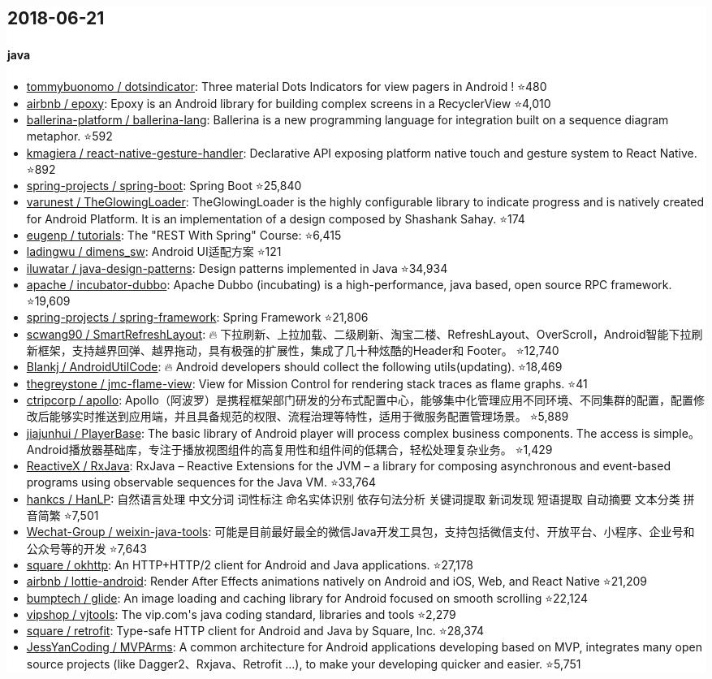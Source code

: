 ## 2018-06-21

#### java
* [tommybuonomo / dotsindicator](https://github.com/tommybuonomo/dotsindicator): Three material Dots Indicators for view pagers in Android ! :star:480
* [airbnb / epoxy](https://github.com/airbnb/epoxy): Epoxy is an Android library for building complex screens in a RecyclerView :star:4,010
* [ballerina-platform / ballerina-lang](https://github.com/ballerina-platform/ballerina-lang): Ballerina is a new programming language for integration built on a sequence diagram metaphor. :star:592
* [kmagiera / react-native-gesture-handler](https://github.com/kmagiera/react-native-gesture-handler): Declarative API exposing platform native touch and gesture system to React Native. :star:892
* [spring-projects / spring-boot](https://github.com/spring-projects/spring-boot): Spring Boot :star:25,840
* [varunest / TheGlowingLoader](https://github.com/varunest/TheGlowingLoader): TheGlowingLoader is the highly configurable library to indicate progress and is natively created for Android Platform. It is an implementation of a design composed by Shashank Sahay. :star:174
* [eugenp / tutorials](https://github.com/eugenp/tutorials): The "REST With Spring" Course: :star:6,415
* [ladingwu / dimens_sw](https://github.com/ladingwu/dimens_sw): Android UI适配方案 :star:121
* [iluwatar / java-design-patterns](https://github.com/iluwatar/java-design-patterns): Design patterns implemented in Java :star:34,934
* [apache / incubator-dubbo](https://github.com/apache/incubator-dubbo): Apache Dubbo (incubating) is a high-performance, java based, open source RPC framework. :star:19,609
* [spring-projects / spring-framework](https://github.com/spring-projects/spring-framework): Spring Framework :star:21,806
* [scwang90 / SmartRefreshLayout](https://github.com/scwang90/SmartRefreshLayout): 🔥
下拉刷新、上拉加载、二级刷新、淘宝二楼、RefreshLayout、OverScroll，Android智能下拉刷新框架，支持越界回弹、越界拖动，具有极强的扩展性，集成了几十种炫酷的Header和 Footer。 :star:12,740
* [Blankj / AndroidUtilCode](https://github.com/Blankj/AndroidUtilCode): 🔥
Android developers should collect the following utils(updating). :star:18,469
* [thegreystone / jmc-flame-view](https://github.com/thegreystone/jmc-flame-view): View for Mission Control for rendering stack traces as flame graphs. :star:41
* [ctripcorp / apollo](https://github.com/ctripcorp/apollo): Apollo（阿波罗）是携程框架部门研发的分布式配置中心，能够集中化管理应用不同环境、不同集群的配置，配置修改后能够实时推送到应用端，并且具备规范的权限、流程治理等特性，适用于微服务配置管理场景。 :star:5,889
* [jiajunhui / PlayerBase](https://github.com/jiajunhui/PlayerBase): The basic library of Android player will process complex business components. The access is simple。Android播放器基础库，专注于播放视图组件的高复用性和组件间的低耦合，轻松处理复杂业务。 :star:1,429
* [ReactiveX / RxJava](https://github.com/ReactiveX/RxJava): RxJava – Reactive Extensions for the JVM – a library for composing asynchronous and event-based programs using observable sequences for the Java VM. :star:33,764
* [hankcs / HanLP](https://github.com/hankcs/HanLP): 自然语言处理 中文分词 词性标注 命名实体识别 依存句法分析 关键词提取 新词发现 短语提取 自动摘要 文本分类 拼音简繁 :star:7,501
* [Wechat-Group / weixin-java-tools](https://github.com/Wechat-Group/weixin-java-tools): 可能是目前最好最全的微信Java开发工具包，支持包括微信支付、开放平台、小程序、企业号和公众号等的开发 :star:7,643
* [square / okhttp](https://github.com/square/okhttp): An HTTP+HTTP/2 client for Android and Java applications. :star:27,178
* [airbnb / lottie-android](https://github.com/airbnb/lottie-android): Render After Effects animations natively on Android and iOS, Web, and React Native :star:21,209
* [bumptech / glide](https://github.com/bumptech/glide): An image loading and caching library for Android focused on smooth scrolling :star:22,124
* [vipshop / vjtools](https://github.com/vipshop/vjtools): The vip.com's java coding standard, libraries and tools :star:2,279
* [square / retrofit](https://github.com/square/retrofit): Type-safe HTTP client for Android and Java by Square, Inc. :star:28,374
* [JessYanCoding / MVPArms](https://github.com/JessYanCoding/MVPArms): A common architecture for Android applications developing based on MVP, integrates many open source projects (like Dagger2、Rxjava、Retrofit ...), to make your developing quicker and easier. :star:5,751
